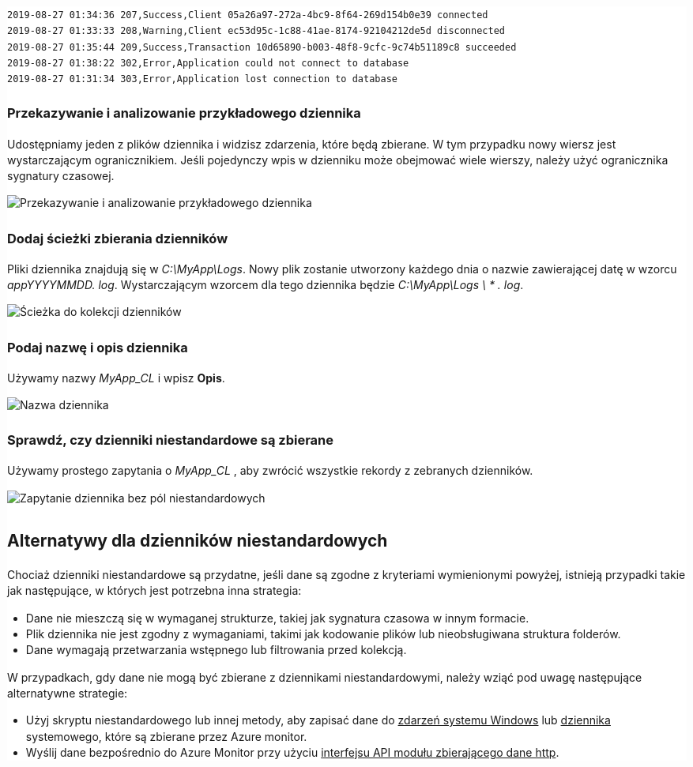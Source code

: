 ```output
2019-08-27 01:34:36 207,Success,Client 05a26a97-272a-4bc9-8f64-269d154b0e39 connected
2019-08-27 01:33:33 208,Warning,Client ec53d95c-1c88-41ae-8174-92104212de5d disconnected
2019-08-27 01:35:44 209,Success,Transaction 10d65890-b003-48f8-9cfc-9c74b51189c8 succeeded
2019-08-27 01:38:22 302,Error,Application could not connect to database
2019-08-27 01:31:34 303,Error,Application lost connection to database
```

### <a name="upload-and-parse-a-sample-log"></a>Przekazywanie i analizowanie przykładowego dziennika
Udostępniamy jeden z plików dziennika i widzisz zdarzenia, które będą zbierane.  W tym przypadku nowy wiersz jest wystarczającym ogranicznikiem.  Jeśli pojedynczy wpis w dzienniku może obejmować wiele wierszy, należy użyć ogranicznika sygnatury czasowej.

![Przekazywanie i analizowanie przykładowego dziennika](media/data-sources-custom-logs/delimiter.png)

### <a name="add-log-collection-paths"></a>Dodaj ścieżki zbierania dzienników
Pliki dziennika znajdują się w *C:\MyApp\Logs*.  Nowy plik zostanie utworzony każdego dnia o nazwie zawierającej datę w wzorcu *appYYYYMMDD. log*.  Wystarczającym wzorcem dla tego dziennika będzie *C:\MyApp\Logs \\ \* . log*.

![Ścieżka do kolekcji dzienników](media/data-sources-custom-logs/collection-path.png)

### <a name="provide-a-name-and-description-for-the-log"></a>Podaj nazwę i opis dziennika
Używamy nazwy *MyApp_CL* i wpisz **Opis**.

![Nazwa dziennika](media/data-sources-custom-logs/log-name.png)

### <a name="validate-that-the-custom-logs-are-being-collected"></a>Sprawdź, czy dzienniki niestandardowe są zbierane
Używamy prostego zapytania o *MyApp_CL* , aby zwrócić wszystkie rekordy z zebranych dzienników.

![Zapytanie dziennika bez pól niestandardowych](media/data-sources-custom-logs/query-01.png)


## <a name="alternatives-to-custom-logs"></a>Alternatywy dla dzienników niestandardowych
Chociaż dzienniki niestandardowe są przydatne, jeśli dane są zgodne z kryteriami wymienionymi powyżej, istnieją przypadki takie jak następujące, w których jest potrzebna inna strategia:

- Dane nie mieszczą się w wymaganej strukturze, takiej jak sygnatura czasowa w innym formacie.
- Plik dziennika nie jest zgodny z wymaganiami, takimi jak kodowanie plików lub nieobsługiwana struktura folderów.
- Dane wymagają przetwarzania wstępnego lub filtrowania przed kolekcją. 

W przypadkach, gdy dane nie mogą być zbierane z dziennikami niestandardowymi, należy wziąć pod uwagę następujące alternatywne strategie:

- Użyj skryptu niestandardowego lub innej metody, aby zapisać dane do [zdarzeń systemu Windows](data-sources-windows-events.md) lub [dziennika](data-sources-syslog.md) systemowego, które są zbierane przez Azure monitor. 
- Wyślij dane bezpośrednio do Azure Monitor przy użyciu [interfejsu API modułu zbierającego dane http](data-collector-api.md). 
